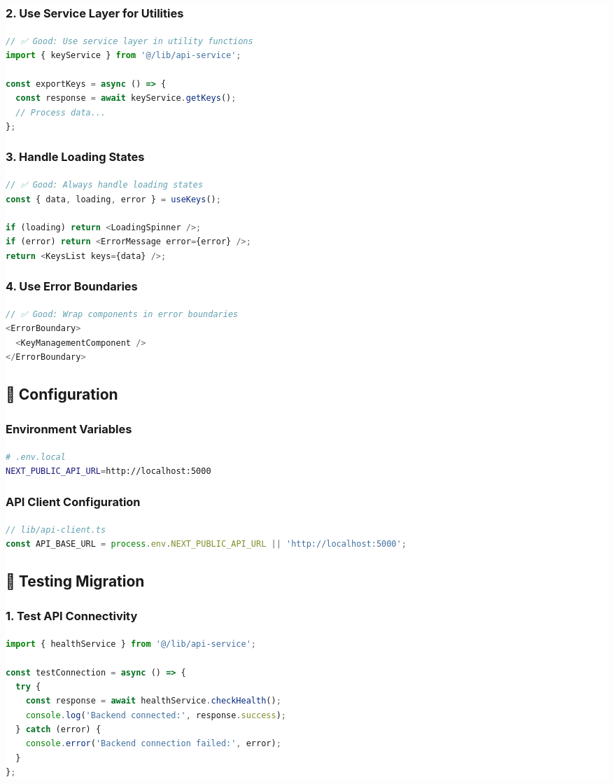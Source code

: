 ### 2. Use Service Layer for Utilities
```typescript
// ✅ Good: Use service layer in utility functions
import { keyService } from '@/lib/api-service';

const exportKeys = async () => {
  const response = await keyService.getKeys();
  // Process data...
};
```

### 3. Handle Loading States
```typescript
// ✅ Good: Always handle loading states
const { data, loading, error } = useKeys();

if (loading) return <LoadingSpinner />;
if (error) return <ErrorMessage error={error} />;
return <KeysList keys={data} />;
```

### 4. Use Error Boundaries
```typescript
// ✅ Good: Wrap components in error boundaries
<ErrorBoundary>
  <KeyManagementComponent />
</ErrorBoundary>
```

## 🔧 Configuration

### Environment Variables
```bash
# .env.local
NEXT_PUBLIC_API_URL=http://localhost:5000
```

### API Client Configuration
```typescript
// lib/api-client.ts
const API_BASE_URL = process.env.NEXT_PUBLIC_API_URL || 'http://localhost:5000';
```

## 🧪 Testing Migration

### 1. Test API Connectivity
```typescript
import { healthService } from '@/lib/api-service';

const testConnection = async () => {
  try {
    const response = await healthService.checkHealth();
    console.log('Backend connected:', response.success);
  } catch (error) {
    console.error('Backend connection failed:', error);
  }
};
```
